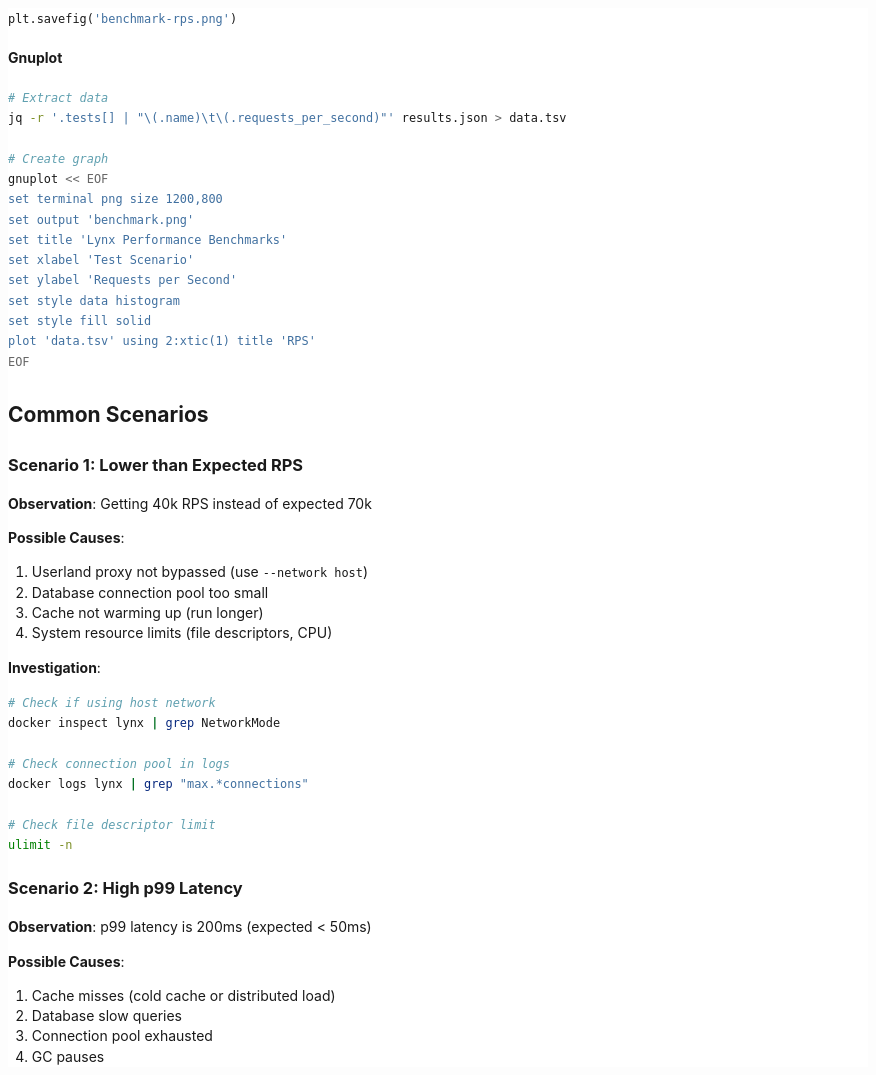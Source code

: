 ```python
plt.savefig('benchmark-rps.png')
```

#### Gnuplot

```bash
# Extract data
jq -r '.tests[] | "\(.name)\t\(.requests_per_second)"' results.json > data.tsv

# Create graph
gnuplot << EOF
set terminal png size 1200,800
set output 'benchmark.png'
set title 'Lynx Performance Benchmarks'
set xlabel 'Test Scenario'
set ylabel 'Requests per Second'
set style data histogram
set style fill solid
plot 'data.tsv' using 2:xtic(1) title 'RPS'
EOF
```

## Common Scenarios

### Scenario 1: Lower than Expected RPS

**Observation**: Getting 40k RPS instead of expected 70k

**Possible Causes**:
1. Userland proxy not bypassed (use `--network host`)
2. Database connection pool too small
3. Cache not warming up (run longer)
4. System resource limits (file descriptors, CPU)

**Investigation**:
```bash
# Check if using host network
docker inspect lynx | grep NetworkMode

# Check connection pool in logs
docker logs lynx | grep "max.*connections"

# Check file descriptor limit
ulimit -n
```

### Scenario 2: High p99 Latency

**Observation**: p99 latency is 200ms (expected < 50ms)

**Possible Causes**:
1. Cache misses (cold cache or distributed load)
2. Database slow queries
3. Connection pool exhausted
4. GC pauses
